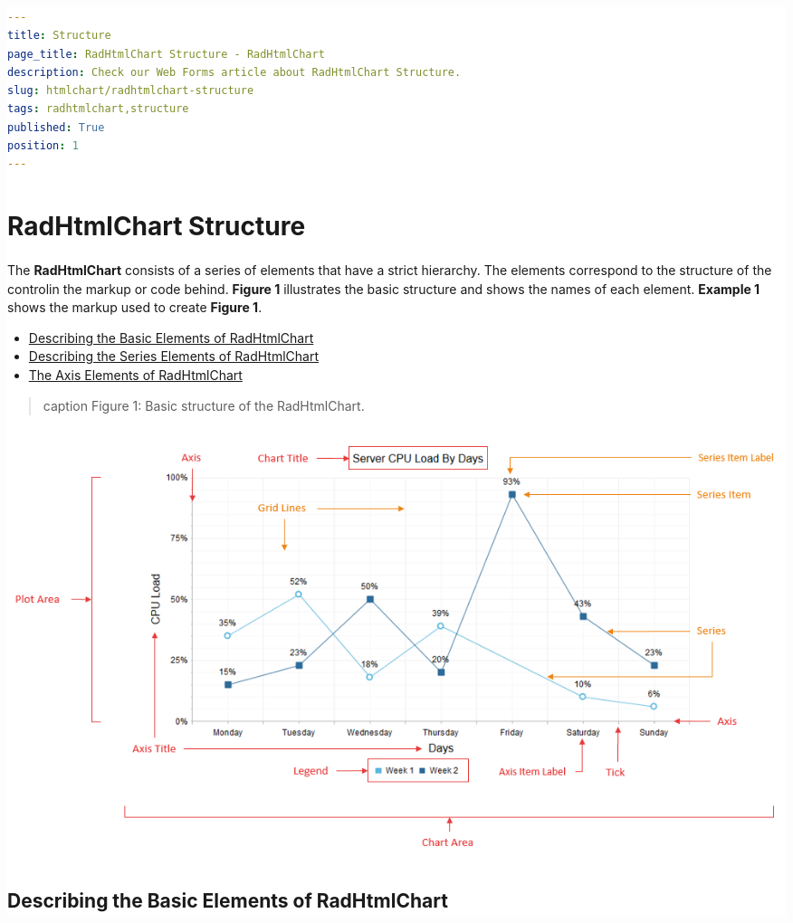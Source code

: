 ```yaml
---
title: Structure
page_title: RadHtmlChart Structure - RadHtmlChart
description: Check our Web Forms article about RadHtmlChart Structure.
slug: htmlchart/radhtmlchart-structure
tags: radhtmlchart,structure
published: True
position: 1
---
```


# RadHtmlChart Structure

The **RadHtmlChart** consists of a series of elements that have a strict hierarchy. The elements correspond to the structure of the controlin the markup or code behind. **Figure 1** illustrates the basic structure and shows the names of each element. **Example 1** shows the markup used to create **Figure 1**.

* [Describing the Basic Elements of RadHtmlChart](#describing-the-basic-elements-of-radhtmlchart)
* [Describing the Series Elements of RadHtmlChart](#describing-the-series-elements-of-radhtmlchart)
* [The Axis Elements of RadHtmlChart](#the-axis-elements-of-radhtmlchart)

>caption Figure 1: Basic structure of the RadHtmlChart.

![htmlchart-elements-structure](images/htmlchart-elements-structure.png)

## Describing the Basic Elements of RadHtmlChart

